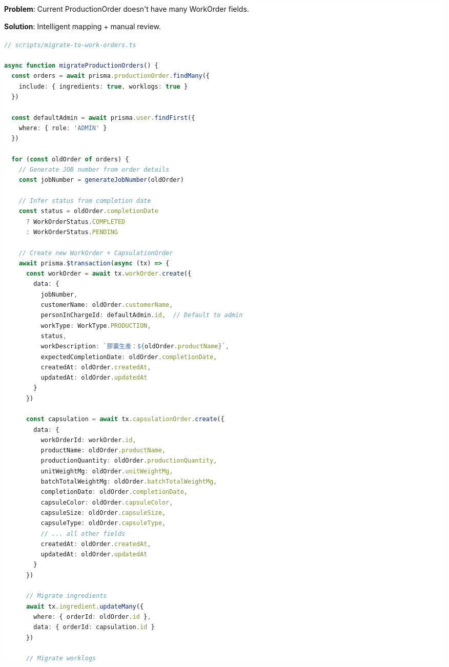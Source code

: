 **Problem**: Current ProductionOrder doesn't have many WorkOrder fields.

**Solution**: Intelligent mapping + manual review.

```typescript
// scripts/migrate-to-work-orders.ts

async function migrateProductionOrders() {
  const orders = await prisma.productionOrder.findMany({
    include: { ingredients: true, worklogs: true }
  })
  
  const defaultAdmin = await prisma.user.findFirst({
    where: { role: 'ADMIN' }
  })
  
  for (const oldOrder of orders) {
    // Generate JOB number from order details
    const jobNumber = generateJobNumber(oldOrder)
    
    // Infer status from completion date
    const status = oldOrder.completionDate 
      ? WorkOrderStatus.COMPLETED 
      : WorkOrderStatus.PENDING
    
    // Create new WorkOrder + CapsulationOrder
    await prisma.$transaction(async (tx) => {
      const workOrder = await tx.workOrder.create({
        data: {
          jobNumber,
          customerName: oldOrder.customerName,
          personInChargeId: defaultAdmin.id,  // Default to admin
          workType: WorkType.PRODUCTION,
          status,
          workDescription: `膠囊生產：${oldOrder.productName}`,
          expectedCompletionDate: oldOrder.completionDate,
          createdAt: oldOrder.createdAt,
          updatedAt: oldOrder.updatedAt
        }
      })
      
      const capsulation = await tx.capsulationOrder.create({
        data: {
          workOrderId: workOrder.id,
          productName: oldOrder.productName,
          productionQuantity: oldOrder.productionQuantity,
          unitWeightMg: oldOrder.unitWeightMg,
          batchTotalWeightMg: oldOrder.batchTotalWeightMg,
          completionDate: oldOrder.completionDate,
          capsuleColor: oldOrder.capsuleColor,
          capsuleSize: oldOrder.capsuleSize,
          capsuleType: oldOrder.capsuleType,
          // ... all other fields
          createdAt: oldOrder.createdAt,
          updatedAt: oldOrder.updatedAt
        }
      })
      
      // Migrate ingredients
      await tx.ingredient.updateMany({
        where: { orderId: oldOrder.id },
        data: { orderId: capsulation.id }
      })
      
      // Migrate worklogs
```